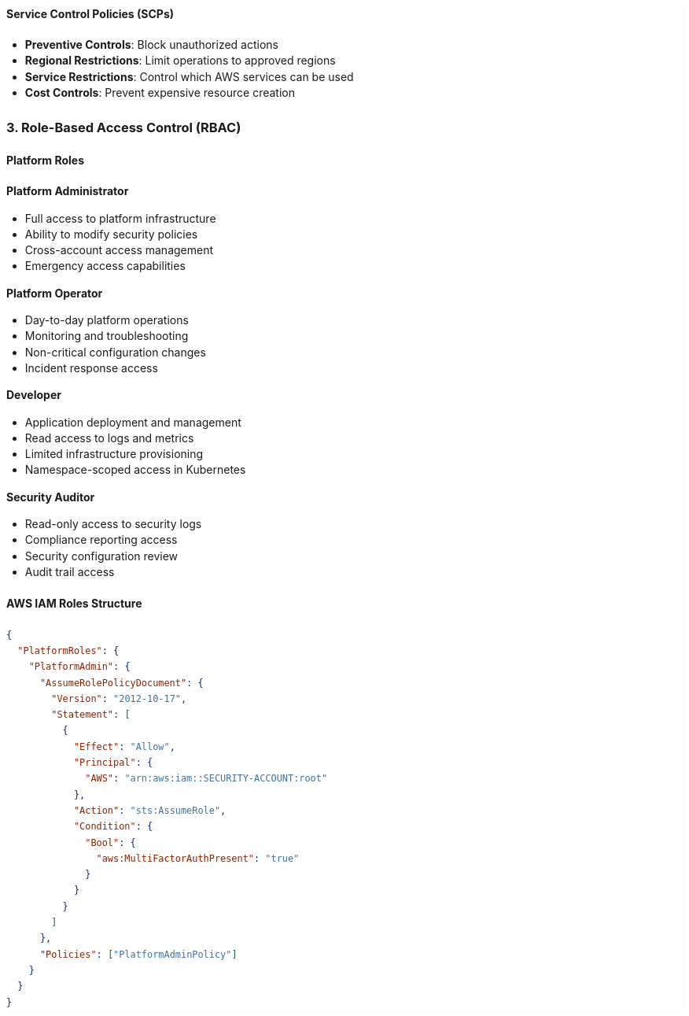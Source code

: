 #### Service Control Policies (SCPs)
- **Preventive Controls**: Block unauthorized actions
- **Regional Restrictions**: Limit operations to approved regions
- **Service Restrictions**: Control which AWS services can be used
- **Cost Controls**: Prevent expensive resource creation

### 3. Role-Based Access Control (RBAC)

#### Platform Roles

**Platform Administrator**
- Full access to platform infrastructure
- Ability to modify security policies
- Cross-account access management
- Emergency access capabilities

**Platform Operator**
- Day-to-day platform operations
- Monitoring and troubleshooting
- Non-critical configuration changes
- Incident response access

**Developer**
- Application deployment and management
- Read access to logs and metrics
- Limited infrastructure provisioning
- Namespace-scoped access in Kubernetes

**Security Auditor**
- Read-only access to security logs
- Compliance reporting access
- Security configuration review
- Audit trail access

#### AWS IAM Roles Structure

```json
{
  "PlatformRoles": {
    "PlatformAdmin": {
      "AssumeRolePolicyDocument": {
        "Version": "2012-10-17",
        "Statement": [
          {
            "Effect": "Allow",
            "Principal": {
              "AWS": "arn:aws:iam::SECURITY-ACCOUNT:root"
            },
            "Action": "sts:AssumeRole",
            "Condition": {
              "Bool": {
                "aws:MultiFactorAuthPresent": "true"
              }
            }
          }
        ]
      },
      "Policies": ["PlatformAdminPolicy"]
    }
  }
}
```

